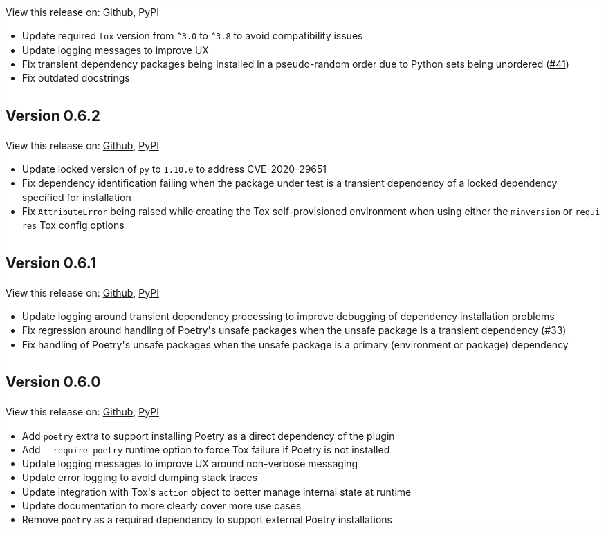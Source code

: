 View this release on:
[Github](https://github.com/enpaul/tox-poetry-installer/releases/tag/0.6.3),
[PyPI](https://pypi.org/project/tox-poetry-installer/0.6.3/)

- Update required `tox` version from `^3.0` to `^3.8` to avoid compatibility issues
- Update logging messages to improve UX
- Fix transient dependency packages being installed in a pseudo-random order due to Python
  sets being unordered ([#41](https://github.com/enpaul/tox-poetry-installer/issues/41))
- Fix outdated docstrings

## Version 0.6.2

View this release on:
[Github](https://github.com/enpaul/tox-poetry-installer/releases/tag/0.6.2),
[PyPI](https://pypi.org/project/tox-poetry-installer/0.6.2/)

- Update locked version of `py` to `1.10.0` to address
  [CVE-2020-29651](https://nvd.nist.gov/vuln/detail/CVE-2020-29651)
- Fix dependency identification failing when the package under test is a transient
  dependency of a locked dependency specified for installation
- Fix `AttributeError` being raised while creating the Tox self-provisioned environment when
  using either the
  [`minversion`](https://tox.readthedocs.io/en/latest/config.html#conf-minversion) or
  [`requires`](https://tox.readthedocs.io/en/latest/config.html#conf-requires) Tox config
  options

## Version 0.6.1

View this release on:
[Github](https://github.com/enpaul/tox-poetry-installer/releases/tag/0.6.1),
[PyPI](https://pypi.org/project/tox-poetry-installer/0.6.1/)

- Update logging around transient dependency processing to improve debugging of dependency
  installation problems
- Fix regression around handling of Poetry's unsafe packages when the unsafe package is a
  transient dependency ([#33](https://github.com/enpaul/tox-poetry-installer/issues/33))
- Fix handling of Poetry's unsafe packages when the unsafe package is a primary (environment
  or package) dependency

## Version 0.6.0

View this release on:
[Github](https://github.com/enpaul/tox-poetry-installer/releases/tag/0.6.0),
[PyPI](https://pypi.org/project/tox-poetry-installer/0.6.0/)

- Add `poetry` extra to support installing Poetry as a direct dependency of the plugin
- Add `--require-poetry` runtime option to force Tox failure if Poetry is not installed
- Update logging messages to improve UX around non-verbose messaging
- Update error logging to avoid dumping stack traces
- Update integration with Tox's `action` object to better manage internal state at runtime
- Update documentation to more clearly cover more use cases
- Remove `poetry` as a required dependency to support external Poetry installations
